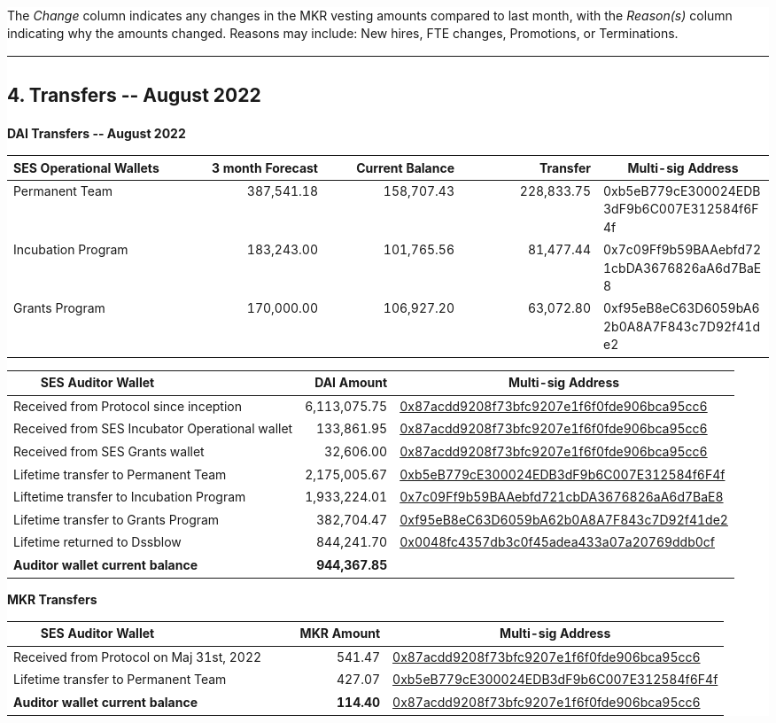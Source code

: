 The *Change* column indicates any changes in the MKR vesting amounts compared to last month, with the *Reason(s)* column indicating why the amounts changed. Reasons may include: New hires, FTE changes, Promotions, or Terminations.


---

## 4. Transfers -- August 2022

**DAI Transfers -- August 2022**

| <div style="width:190px">SES Operational Wallets</div> | <div style="width:140px">3 month Forecast</div> | <div style="width:140px">Current Balance</div> | <div style="width:140px">Transfer</div> | Multi-sig Address                          |
|:------------------------------------------------------ | -----------------------------------------------:| ----------------------------------------------:| ---------------------------------------:| ------------------------------------------ |
| Permanent Team                                         |                                      387,541.18 |                                     158,707.43 |                              228,833.75 | 0xb5eB779cE300024EDB3dF9b6C007E312584f6F4f |
| Incubation Program                                     |                                      183,243.00 |                                     101,765.56 |                               81,477.44 | 0x7c09Ff9b59BAAebfd721cbDA3676826aA6d7BaE8 |
| Grants Program                                         |                                      170,000.00 |                                     106,927.20 |                               63,072.80 | 0xf95eB8eC63D6059bA62b0A8A7F843c7D92f41de2 |



| <div style="width:190px">SES Auditor Wallet    |     DAI Amount | Multi-sig Address                                                                                                                            |
| ---------------------------------------------- | --------------:| -------------------------------------------------------------------------------------------------------------------------------------------- |
| Received from Protocol since inception         |   6,113,075.75 | [0x87acdd9208f73bfc9207e1f6f0fde906bca95cc6](https://gnosis-safe.io/app/eth:0x87AcDD9208f73bFc9207e1f6F0fDE906bcA95cc6/transactions/history) |
| Received from SES Incubator Operational wallet |     133,861.95 | [0x87acdd9208f73bfc9207e1f6f0fde906bca95cc6](https://gnosis-safe.io/app/eth:0x87AcDD9208f73bFc9207e1f6F0fDE906bcA95cc6/transactions/history) |
| Received from SES Grants wallet                |      32,606.00 | [0x87acdd9208f73bfc9207e1f6f0fde906bca95cc6](https://gnosis-safe.io/app/eth:0x87AcDD9208f73bFc9207e1f6F0fDE906bcA95cc6/transactions/history) |
| Lifetime transfer to Permanent Team            |   2,175,005.67 | [0xb5eB779cE300024EDB3dF9b6C007E312584f6F4f](https://gnosis-safe.io/app/eth:0xb5eB779cE300024EDB3dF9b6C007E312584f6F4f/balances)             |
| Liftetime transfer to Incubation Program       |   1,933,224.01 | [0x7c09Ff9b59BAAebfd721cbDA3676826aA6d7BaE8](https://gnosis-safe.io/app/eth:0x7c09Ff9b59BAAebfd721cbDA3676826aA6d7BaE8/transactions/history) |
| Lifetime transfer to Grants Program            |     382,704.47 | [0xf95eB8eC63D6059bA62b0A8A7F843c7D92f41de2](https://gnosis-safe.io/app/eth:0xf95eB8eC63D6059bA62b0A8A7F843c7D92f41de2/balances)             |
| Lifetime returned to Dssblow                   |     844,241.70 | [0x0048fc4357db3c0f45adea433a07a20769ddb0cf](https://etherscan.io/tx/0xd8c73df836e0d6b72ea67de6868573da2e8071547ead28ad534e15d0c6ee3317)     |
| **Auditor wallet current balance**             | **944,367.85** |                                                                                                                                              |

**MKR Transfers** 
    
| <div style="width:190px">SES Auditor Wallet | <div style="width:120px">MKR Amount</div> | Multi-sig Address                                                                                                                            |
| ------------------------------------------- | -----------------------------------------:| -------------------------------------------------------------------------------------------------------------------------------------------- |
| Received from Protocol on Maj 31st, 2022    |                                    541.47 | [0x87acdd9208f73bfc9207e1f6f0fde906bca95cc6](https://gnosis-safe.io/app/eth:0x87AcDD9208f73bFc9207e1f6F0fDE906bcA95cc6/transactions/history) |
| Lifetime transfer to Permanent Team         |                                    427.07 | [0xb5eB779cE300024EDB3dF9b6C007E312584f6F4f](https://gnosis-safe.io/app/eth:0xb5eB779cE300024EDB3dF9b6C007E312584f6F4f/balances)             |
| **Auditor wallet current balance**          |                                **114.40** | [0x87acdd9208f73bfc9207e1f6f0fde906bca95cc6](https://gnosis-safe.io/app/eth:0x87AcDD9208f73bFc9207e1f6F0fDE906bcA95cc6/transactions/history) |
